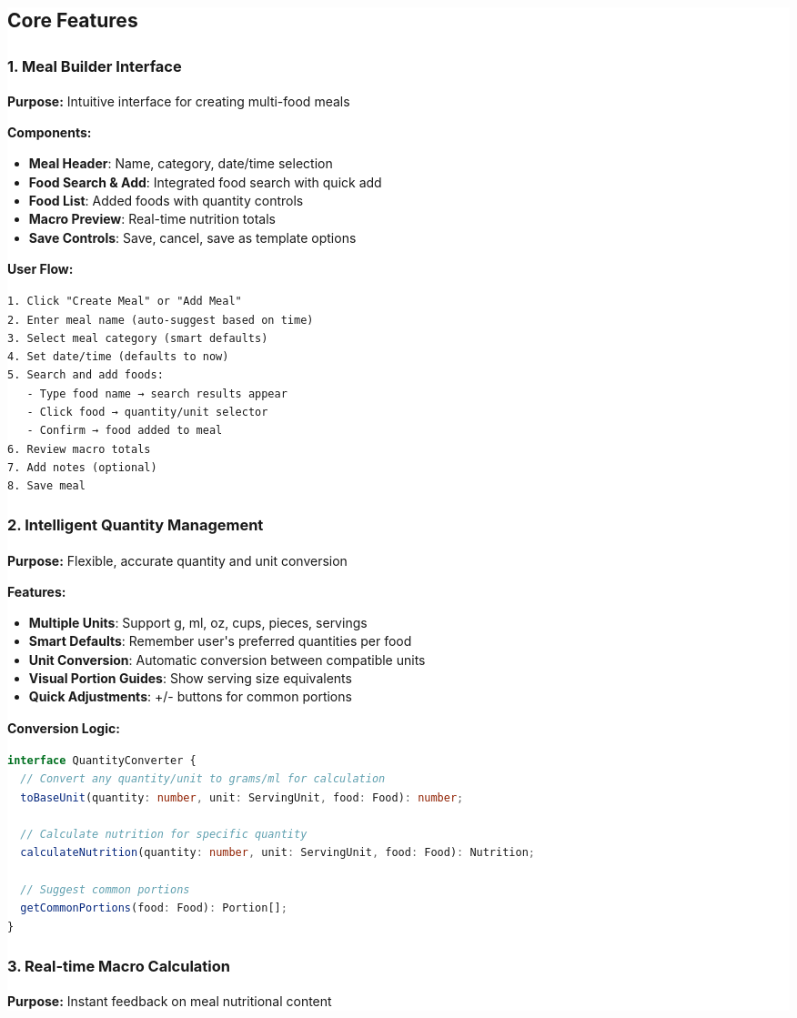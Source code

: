## Core Features

### 1. Meal Builder Interface
**Purpose:** Intuitive interface for creating multi-food meals

**Components:**
- **Meal Header**: Name, category, date/time selection
- **Food Search & Add**: Integrated food search with quick add
- **Food List**: Added foods with quantity controls
- **Macro Preview**: Real-time nutrition totals
- **Save Controls**: Save, cancel, save as template options

**User Flow:**
```
1. Click "Create Meal" or "Add Meal"
2. Enter meal name (auto-suggest based on time)
3. Select meal category (smart defaults)
4. Set date/time (defaults to now)
5. Search and add foods:
   - Type food name → search results appear
   - Click food → quantity/unit selector
   - Confirm → food added to meal
6. Review macro totals
7. Add notes (optional)
8. Save meal
```

### 2. Intelligent Quantity Management
**Purpose:** Flexible, accurate quantity and unit conversion

**Features:**
- **Multiple Units**: Support g, ml, oz, cups, pieces, servings
- **Smart Defaults**: Remember user's preferred quantities per food
- **Unit Conversion**: Automatic conversion between compatible units
- **Visual Portion Guides**: Show serving size equivalents
- **Quick Adjustments**: +/- buttons for common portions

**Conversion Logic:**
```typescript
interface QuantityConverter {
  // Convert any quantity/unit to grams/ml for calculation
  toBaseUnit(quantity: number, unit: ServingUnit, food: Food): number;

  // Calculate nutrition for specific quantity
  calculateNutrition(quantity: number, unit: ServingUnit, food: Food): Nutrition;

  // Suggest common portions
  getCommonPortions(food: Food): Portion[];
}
```

### 3. Real-time Macro Calculation
**Purpose:** Instant feedback on meal nutritional content
